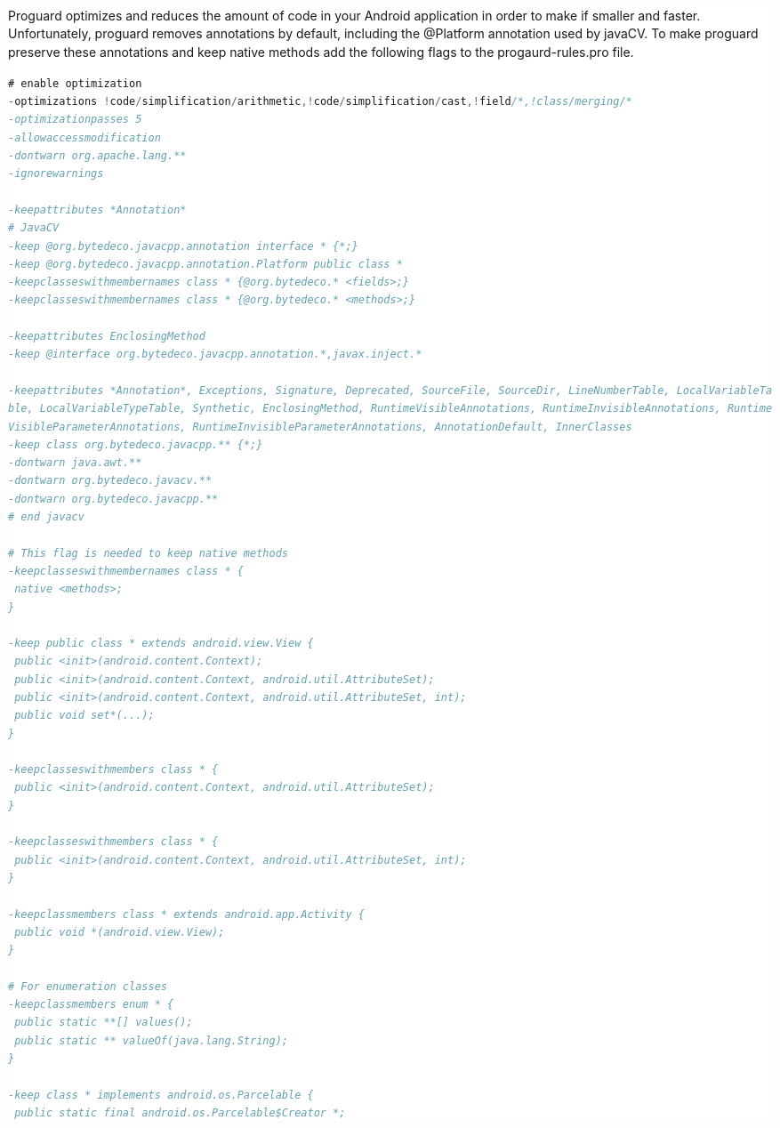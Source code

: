 Proguard optimizes and reduces the amount of code in your Android application in order to make if  smaller and faster. Unfortunately, proguard removes annotations by default, including the @Platform annotation used by javaCV. To make proguard preserve these annotations and keep native methods add the following flags to the progaurd-rules.pro file. 
``` java
# enable optimization
-optimizations !code/simplification/arithmetic,!code/simplification/cast,!field/*,!class/merging/*
-optimizationpasses 5
-allowaccessmodification
-dontwarn org.apache.lang.**
-ignorewarnings

-keepattributes *Annotation*
# JavaCV
-keep @org.bytedeco.javacpp.annotation interface * {*;}
-keep @org.bytedeco.javacpp.annotation.Platform public class *
-keepclasseswithmembernames class * {@org.bytedeco.* <fields>;}
-keepclasseswithmembernames class * {@org.bytedeco.* <methods>;}

-keepattributes EnclosingMethod
-keep @interface org.bytedeco.javacpp.annotation.*,javax.inject.*

-keepattributes *Annotation*, Exceptions, Signature, Deprecated, SourceFile, SourceDir, LineNumberTable, LocalVariableTable, LocalVariableTypeTable, Synthetic, EnclosingMethod, RuntimeVisibleAnnotations, RuntimeInvisibleAnnotations, RuntimeVisibleParameterAnnotations, RuntimeInvisibleParameterAnnotations, AnnotationDefault, InnerClasses
-keep class org.bytedeco.javacpp.** {*;}
-dontwarn java.awt.**
-dontwarn org.bytedeco.javacv.**
-dontwarn org.bytedeco.javacpp.**
# end javacv

# This flag is needed to keep native methods
-keepclasseswithmembernames class * {
 native <methods>;
}

-keep public class * extends android.view.View {
 public <init>(android.content.Context);
 public <init>(android.content.Context, android.util.AttributeSet);
 public <init>(android.content.Context, android.util.AttributeSet, int);
 public void set*(...);
}

-keepclasseswithmembers class * {
 public <init>(android.content.Context, android.util.AttributeSet);
}

-keepclasseswithmembers class * {
 public <init>(android.content.Context, android.util.AttributeSet, int);
}

-keepclassmembers class * extends android.app.Activity {
 public void *(android.view.View);
}

# For enumeration classes
-keepclassmembers enum * {
 public static **[] values();
 public static ** valueOf(java.lang.String);
}

-keep class * implements android.os.Parcelable {
 public static final android.os.Parcelable$Creator *;
```